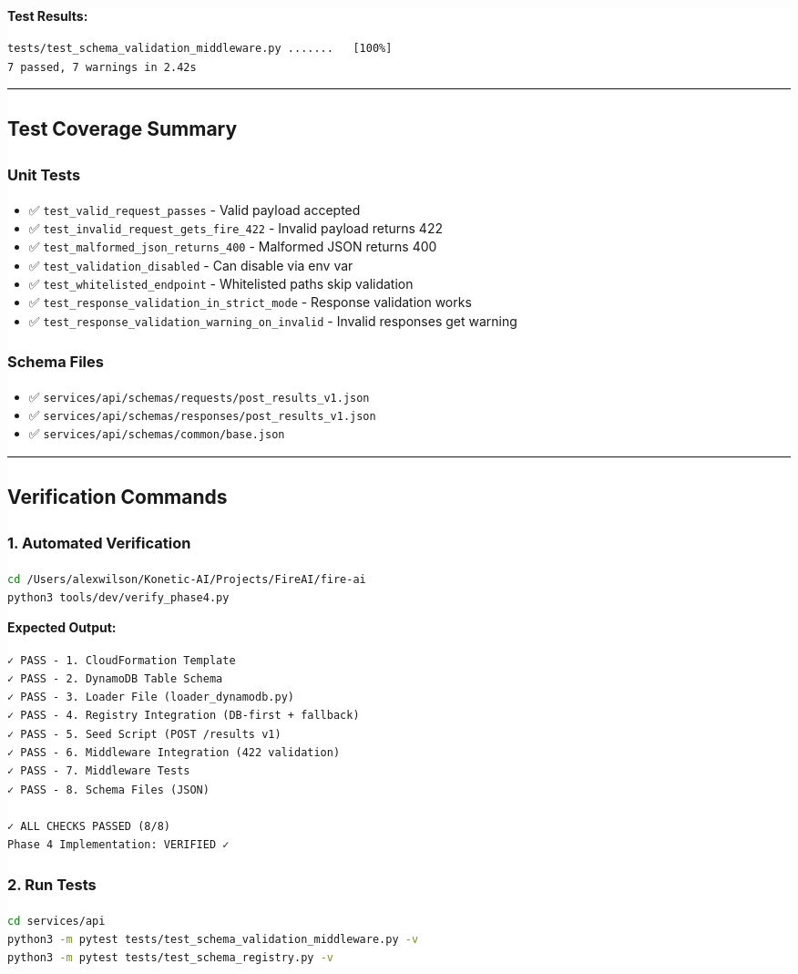 **Test Results:**
```
tests/test_schema_validation_middleware.py .......   [100%]
7 passed, 7 warnings in 2.42s
```

---

## Test Coverage Summary

### Unit Tests
- ✅ `test_valid_request_passes` - Valid payload accepted
- ✅ `test_invalid_request_gets_fire_422` - Invalid payload returns 422
- ✅ `test_malformed_json_returns_400` - Malformed JSON returns 400
- ✅ `test_validation_disabled` - Can disable via env var
- ✅ `test_whitelisted_endpoint` - Whitelisted paths skip validation
- ✅ `test_response_validation_in_strict_mode` - Response validation works
- ✅ `test_response_validation_warning_on_invalid` - Invalid responses get warning

### Schema Files
- ✅ `services/api/schemas/requests/post_results_v1.json`
- ✅ `services/api/schemas/responses/post_results_v1.json`
- ✅ `services/api/schemas/common/base.json`

---

## Verification Commands

### 1. Automated Verification
```bash
cd /Users/alexwilson/Konetic-AI/Projects/FireAI/fire-ai
python3 tools/dev/verify_phase4.py
```

**Expected Output:**
```
✓ PASS - 1. CloudFormation Template
✓ PASS - 2. DynamoDB Table Schema
✓ PASS - 3. Loader File (loader_dynamodb.py)
✓ PASS - 4. Registry Integration (DB-first + fallback)
✓ PASS - 5. Seed Script (POST /results v1)
✓ PASS - 6. Middleware Integration (422 validation)
✓ PASS - 7. Middleware Tests
✓ PASS - 8. Schema Files (JSON)

✓ ALL CHECKS PASSED (8/8)
Phase 4 Implementation: VERIFIED ✓
```

### 2. Run Tests
```bash
cd services/api
python3 -m pytest tests/test_schema_validation_middleware.py -v
python3 -m pytest tests/test_schema_registry.py -v
```
